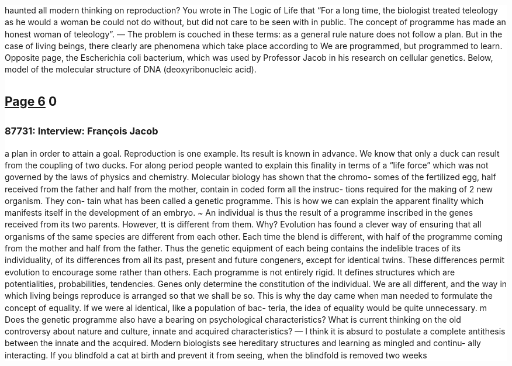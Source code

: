 haunted all modern thinking on reproduction? You wrote 
in The Logic of Life that “For a long time, the biologist 
treated teleology as he would a woman be could not do 
without, but did not care to be seen with in public. The 
concept of programme has made an honest woman of 
teleology”. 
— The problem is couched in these terms: as a general rule 
nature does not follow a plan. But in the case of living beings, 
there clearly are phenomena which take place according to 
We are programmed, 
but programmed 
to learn. 
Opposite page, the Escherichia coli bacterium, which was used 
by Professor Jacob in his research on cellular genetics. 
Below, model of the molecular structure of DNA 
(deoxyribonucleic acid). 

## [Page 6](087746engo.pdf#page=6) 0

### 87731: Interview: François Jacob

a plan in order to attain a goal. Reproduction is one example. 
Its result is known in advance. We know that only a duck 
can result from the coupling of two ducks. For along period 
people wanted to explain this finality in terms of a “life 
force” which was not governed by the laws of physics and 
chemistry. Molecular biology has shown that the chromo- 
somes of the fertilized egg, half received from the father and 
half from the mother, contain in coded form all the instruc- 
tions required for the making of 2 new organism. They con- 
tain what has been called a genetic programme. This is how 
we can explain the apparent finality which manifests itself 
in the development of an embryo. 
~ 
An individual is thus the result of a programme inscribed 
in the genes received from its two parents. However, tt is 
different from them. Why? Evolution has found a clever 
way of ensuring that all organisms of the same species are 
different from each other. Each time the blend is different, 
with half of the programme coming from the mother and 
half from the father. Thus the genetic equipment of each 
being contains the indelible traces of its individuality, of its 
differences from all its past, present and future congeners, 
except for identical twins. 
These differences permit evolution to encourage some 
rather than others. Each programme is not entirely rigid. 
It defines structures which are potentialities, probabilities, 
tendencies. Genes only determine the constitution of the 
individual. 
We are all different, and the way in which living beings 
reproduce is arranged so that we shall be so. This is why 
the day came when man needed to formulate the concept 
of equality. If we were al identical, like a population of bac- 
teria, the idea of equality would be quite unnecessary. 
m Does the genetic programme also have a bearing on 
psychological characteristics? What is current thinking on 
the old controversy about nature and culture, innate and 
acquired characteristics? 
— I think it is absurd to postulate a complete antithesis 
between the innate and the acquired. Modern biologists see 
hereditary structures and learning as mingled and continu- 
ally interacting. If you blindfold a cat at birth and prevent 
it from seeing, when the blindfold is removed two weeks 